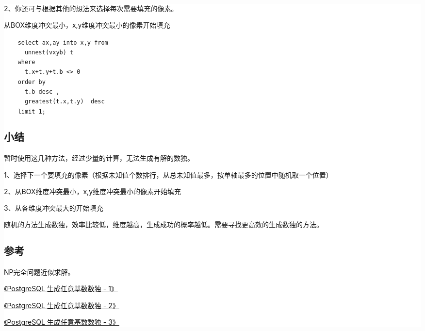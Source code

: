 2、你还可与根据其他的想法来选择每次需要填充的像素。  
  
从BOX维度冲突最小，x,y维度冲突最小的像素开始填充  
  
```  
    select ax,ay into x,y from   
      unnest(vxyb) t   
    where   
      t.x+t.y+t.b <> 0   
    order by   
      t.b desc ,   
      greatest(t.x,t.y)  desc  
    limit 1;    
```  
  
## 小结  
暂时使用这几种方法，经过少量的计算，无法生成有解的数独。  
  
1、选择下一个要填充的像素（根据未知值个数排行，从总未知值最多，按单轴最多的位置中随机取一个位置）  
  
2、从BOX维度冲突最小，x,y维度冲突最小的像素开始填充  
  
3、从各维度冲突最大的开始填充  
  
随机的方法生成数独，效率比较低，维度越高，生成成功的概率越低。需要寻找更高效的生成数独的方法。  
  
## 参考  
NP完全问题近似求解。  
  
[《PostgreSQL 生成任意基数数独 - 1》](../201803/20180319_01.md)   
  
[《PostgreSQL 生成任意基数数独 - 2》](../201803/20180320_01.md)     
    
[《PostgreSQL 生成任意基数数独 - 3》](../201803/20180320_02.md)  
  
  
  
  
  
  
  
  
  
  
  
  
  
  
  
  
  
  
  
  
  
  
  
  
  
  
  
  
  
  
  
  
  
  
  
  